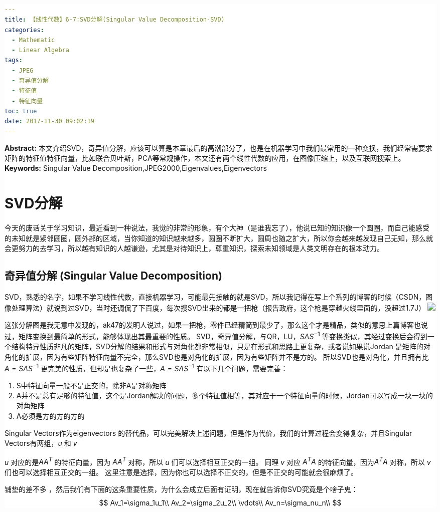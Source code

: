 ```yaml
---
title: 【线性代数】6-7:SVD分解(Singular Value Decomposition-SVD)
categories:
  - Mathematic
  - Linear Algebra
tags:
  - JPEG
  - 奇异值分解
  - 特征值
  - 特征向量
toc: true
date: 2017-11-30 09:02:19
---
```


**Abstract:** 本文介绍SVD，奇异值分解，应该可以算是本章最后的高潮部分了，也是在机器学习中我们最常用的一种变换，我们经常需要求矩阵的特征值特征向量，比如联合贝叶斯，PCA等常规操作，本文还有两个线性代数的应用，在图像压缩上，以及互联网搜索上。
**Keywords:** Singular Value Decomposition,JPEG2000,Eigenvalues,Eigenvectors


# SVD分解
今天的废话关于学习知识，最近看到一种说法，我觉的非常的形象，有个大神（是谁我忘了），他说已知的知识像一个圆圈，而自己能感受的未知就是紧邻圆圈，圆外部的区域，当你知道的知识越来越多，圆圈不断扩大，圆周也随之扩大，所以你会越来越发现自己无知，那么就会更努力的去学习，所以越有知识的人越谦逊，尤其是对待知识上，尊重知识，探索未知领域是人类文明存在的根本动力。
## 奇异值分解 (Singular Value Decomposition)
SVD，熟悉的名字，如果不学习线性代数，直接机器学习，可能最先接触的就是SVD，所以我记得在写上个系列的博客的时候（CSDN，图像处理算法）就说到过SVD，当时还调侃了下百度，每次搜SVD出来的都是一把枪（报告政府，这个枪是穿越火线里面的，没超过1.7J）
![](https://tony4ai-1251394096.cos.ap-hongkong.myqcloud.com/blog_images/Math-Linear-Algebra-Chapter-6-7/SVD-1.jpg)

这张分解图是我无意中发现的，ak47的发明人说过，如果一把枪，零件已经精简到最少了，那么这个才是精品，类似的意思上篇博客也说过，矩阵变换到最简单的形式，能够体现出其最重要的性质。
SVD，奇异值分解，与QR，LU，$S\Lambda S^{-1}$ 等变换类似，其经过变换后会得到一个结构特异性质非凡的矩阵，SVD分解的结果和形式与对角化都非常相似，只是在形式和思路上更复杂，或者说如果说Jordan 是矩阵的对角化的扩展，因为有些矩阵特征向量不完全，那么SVD也是对角化的扩展，因为有些矩阵并不是方的。
所以SVD也是对角化，并且拥有比 $A=S\Lambda S^{-1}$ 更完美的性质，但却是也复杂了一些，$A=S\Lambda S^{-1}$ 有以下几个问题，需要完善：
1. S中特征向量一般不是正交的，除非A是对称矩阵
2. A并不是总有足够的特征值，这个是Jordan解决的问题，多个特征值相等，其对应于一个特征向量的时候，Jordan可以写成一块一块的对角矩阵
3. A必须是方的方的方的

Singular Vectors作为eigenvectors 的替代品，可以完美解决上述问题，但是作为代价，我们的计算过程会变得复杂，并且Singular Vectors有两组，$u$ 和 $v$

$u$ 对应的是$AA^T$ 的特征向量，因为 $AA^T$ 对称，所以 $u$ 们可以选择相互正交的一组。
同理 $v$ 对应 $A^TA$ 的特征向量，因为$A^TA$ 对称，所以 $v$ 们也可以选择相互正交的一组。
这里注意是选择，因为你也可以选择不正交的，但是不正交的可能就会很麻烦了。

铺垫的差不多 ，然后我们有下面的这条重要性质，为什么会成立后面有证明，现在就告诉你SVD究竟是个啥子鬼：
$$
Av_1=\sigma_1u_1\\
Av_2=\sigma_2u_2\\
\vdots\\
Av_n=\sigma_nu_n\\
$$
